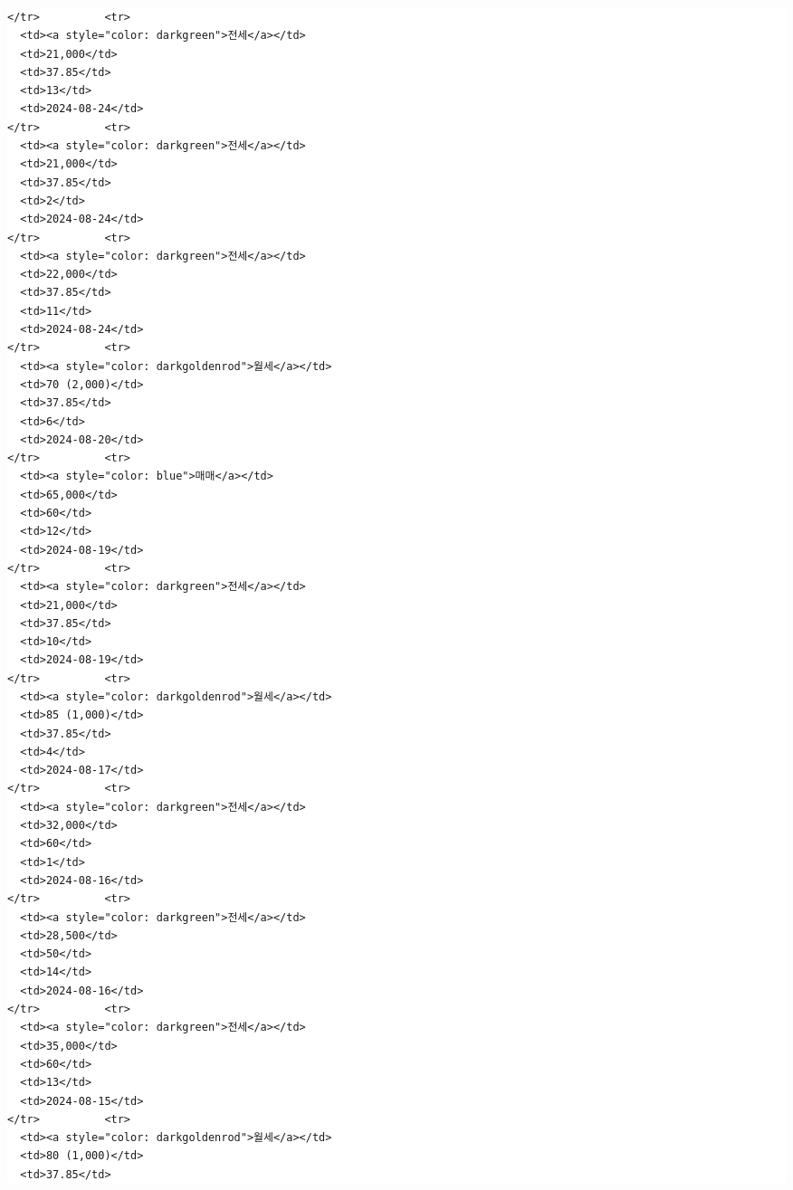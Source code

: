     </tr>          <tr>
      <td><a style="color: darkgreen">전세</a></td>
      <td>21,000</td>
      <td>37.85</td>
      <td>13</td>
      <td>2024-08-24</td>
    </tr>          <tr>
      <td><a style="color: darkgreen">전세</a></td>
      <td>21,000</td>
      <td>37.85</td>
      <td>2</td>
      <td>2024-08-24</td>
    </tr>          <tr>
      <td><a style="color: darkgreen">전세</a></td>
      <td>22,000</td>
      <td>37.85</td>
      <td>11</td>
      <td>2024-08-24</td>
    </tr>          <tr>
      <td><a style="color: darkgoldenrod">월세</a></td>
      <td>70 (2,000)</td>
      <td>37.85</td>
      <td>6</td>
      <td>2024-08-20</td>
    </tr>          <tr>
      <td><a style="color: blue">매매</a></td>
      <td>65,000</td>
      <td>60</td>
      <td>12</td>
      <td>2024-08-19</td>
    </tr>          <tr>
      <td><a style="color: darkgreen">전세</a></td>
      <td>21,000</td>
      <td>37.85</td>
      <td>10</td>
      <td>2024-08-19</td>
    </tr>          <tr>
      <td><a style="color: darkgoldenrod">월세</a></td>
      <td>85 (1,000)</td>
      <td>37.85</td>
      <td>4</td>
      <td>2024-08-17</td>
    </tr>          <tr>
      <td><a style="color: darkgreen">전세</a></td>
      <td>32,000</td>
      <td>60</td>
      <td>1</td>
      <td>2024-08-16</td>
    </tr>          <tr>
      <td><a style="color: darkgreen">전세</a></td>
      <td>28,500</td>
      <td>50</td>
      <td>14</td>
      <td>2024-08-16</td>
    </tr>          <tr>
      <td><a style="color: darkgreen">전세</a></td>
      <td>35,000</td>
      <td>60</td>
      <td>13</td>
      <td>2024-08-15</td>
    </tr>          <tr>
      <td><a style="color: darkgoldenrod">월세</a></td>
      <td>80 (1,000)</td>
      <td>37.85</td>